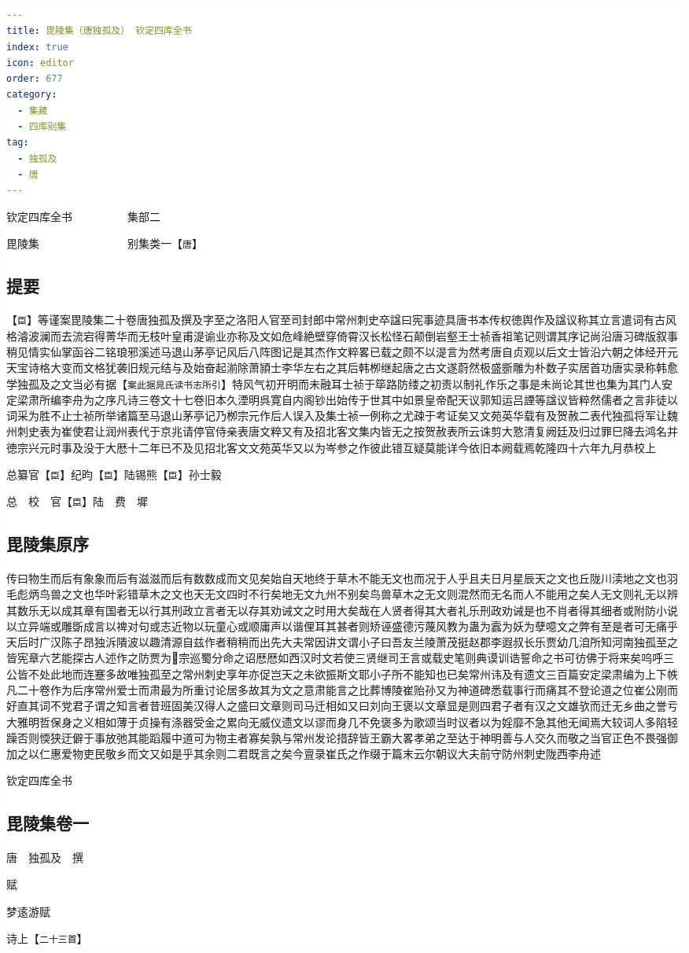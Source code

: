 ```yaml
---
title: 毘陵集（唐独孤及） 钦定四库全书
index: true
icon: editor
order: 677
category:
  - 集藏
  - 四库别集
tag:
  - 独孤及
  - 唐
---
```


钦定四库全书　　　　　集部二  

毘陵集　　　　　　　　别集类一【`唐`】  

## 提要  

【`臣`】等谨案毘陵集二十卷唐独孤及撰及字至之洛阳人官至司封郎中常州刺史卒諡曰宪事迹具唐书本传权徳舆作及諡议称其立言遣词有古风格濬波澜而去流宕得菁华而无枝叶皇甫湜谕业亦称及文如危峰絶壁穿倚霄汉长松怪石颠倒岩壑王士祯香祖笔记则谓其序记尚沿唐习碑版叙事稍见情实仙掌函谷二铭琅邪溪述马退山茅亭记风后八阵图记是其杰作文粹畧已载之颇不以湜言为然考唐自贞观以后文士皆沿六朝之体经开元天宝诗格大变而文格犹袭旧规元结与及始奋起湔除萧頴士李华左右之其后韩栁继起唐之古文遂蔚然极盛斵雕为朴数子实居首功唐实录称韩愈学独孤及之文当必有据【`案此据晁氏读书志所引`】特风气初开明而未融耳士祯于筚路防缕之初责以制礼作乐之事是未尚论其世也集为其门人安定梁肃所编李舟为之序凡诗三卷文十七卷旧本久湮明呉寛自内阁钞出始传于世其中如景皇帝配天议郭知运吕諲等諡议皆粹然儒者之言非徒以词采为胜不止士祯所举诸篇至马退山茅亭记乃栁宗元作后人误入及集士祯一例称之尤疎于考证矣又文苑英华载有及贺赦二表代独孤将军让魏州刺史表为崔使君让润州表代于京兆请停官侍亲表唐文粹又有及招北客文集内皆无之按贺赦表所云诛剪大憝清复阙廷及归过罪巳降去鸿名并徳宗兴元时事及没于大厯十二年已不及见招北客文文苑英华又以为岑参之作彼此错互疑莫能详今依旧本阙载焉乾隆四十六年九月恭校上  

总纂官【`臣`】纪昀【`臣`】陆锡熊【`臣`】孙士毅  

总　校　官【`臣`】陆　费　墀  

## 毘陵集原序  

传曰物生而后有象象而后有滋滋而后有数数成而文见矣始自天地终于草木不能无文也而况于人乎且夫日月星辰天之文也丘陇川渎地之文也羽毛彪炳鸟兽之文也华叶彩错草木之文也天无文四时不行矣地无文九州不别矣鸟兽草木之无文则混然而无名而人不能用之矣人无文则礼无以辨其数乐无以成其章有国者无以行其刑政立言者无以存其劝诫文之时用大矣哉在人贤者得其大者礼乐刑政劝诫是也不肖者得其细者或附防小说以立异端或雕斲成言以禆对句或志近物以玩童心或顺庸声以谐俚耳其甚者则矫诬盛德污蔑风教为蛊为蠧为妖为孽噫文之弊有至是者可无痛乎天后时广汉陈子昂独泝隤波以趣清源自兹作者稍稍而出先大夫常因讲文谓小子曰吾友兰陵萧茂挺赵郡李遐叔长乐贾幼几洎所知河南独孤至之皆宪章六艺能探古人述作之防贾为宗巡蜀分命之诏厯厯如西汉时文若使三贤继司王言或载史笔则典谟训诰誓命之书可彷佛于将来矣呜呼三公皆不处此地而连蹇多故唯独孤至之常州刺史享年亦促岂天之未欲振斯文耶小子所不能知也已矣常州讳及有遗文三百篇安定梁肃编为上下帙凡二十卷作为后序常州爱士而肃最为所重讨论居多故其为文之意肃能言之比葬博陵崔贻孙又为神道碑悉载事行而痛其不登论道之位崔公刚而好直其词不党君子谓之知言者昔班固美汉得人之盛曰文章则司马迁相如又曰刘向王褒以文章显是则四君子者有汉之文雄欤而迁无乡曲之誉亏大雅明哲保身之义相如薄于贞操有涤器受金之累向无威仪遗文以谬而身几不免褒多为歌颂当时议者以为婬靡不急其他无闻焉大较词人多陷轻躁否则愞狭迂僻于事放弛其能蹈履中道可为物主者寡矣孰与常州发论措辞皆王霸大畧孝弟之至达于神明善与人交久而敬之当官正色不畏强御加之以仁惠爱物吏民敬乡而文又如是乎其余则二君既言之矣今亶录崔氏之作缀于篇末云尔朝议大夫前守防州刺史陇西李舟述  

钦定四库全书  

## 毘陵集卷一

唐　独孤及　撰  

赋  

梦逺游赋  

诗上【`二十三首`】  
